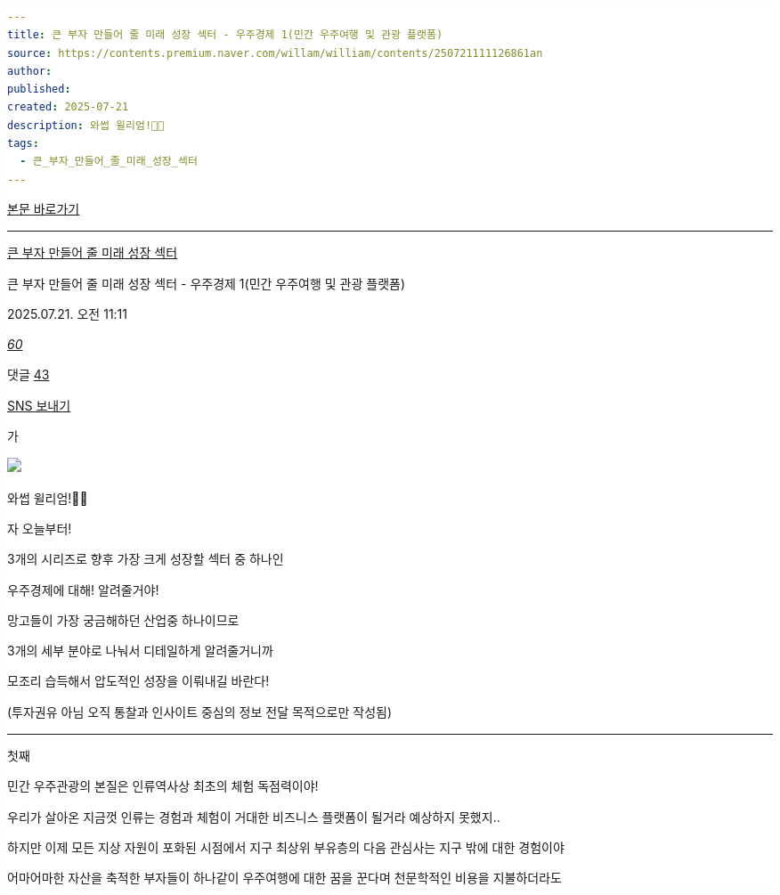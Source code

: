 ```yaml
---
title: 큰 부자 만들어 줄 미래 성장 섹터 - 우주경제 1(민간 우주여행 및 관광 플랫폼)
source: https://contents.premium.naver.com/willam/william/contents/250721111126861an
author: 
published: 
created: 2025-07-21
description: 와썹 윌리엄!🥭🚀
tags:
  - 큰_부자_만들어_줄_미래_성장_섹터
---
```

[본문 바로가기](https://contents.premium.naver.com/willam/william/contents/#ct)

---

[큰 부자 만들어 줄 미래 성장 섹터](https://contents.premium.naver.com/willam/william/contents?categoryId=19807729c9a0005zz)

큰 부자 만들어 줄 미래 성장 섹터 - 우주경제 1(민간 우주여행 및 관광 플랫폼)

2025.07.21. 오전 11:11

[*60*](https://contents.premium.naver.com/willam/william/contents/#)

댓글 [43](https://contents.premium.naver.com/willam/william/comment/250721111126861an)

[SNS 보내기](https://contents.premium.naver.com/willam/william/contents/#)

가

![](https://scs-phinf.pstatic.net/MjAyNTA3MjFfMzkg/MDAxNzUzMDYwMTUwODU4._f__N3ceAy-mydzrmr4-sYIniaFGXSXjtGNxu2c1Ca4g.jggRv-aYuO1zOa2Gx_MC4q2WwOL6cM2w75Nhd74jHv4g.PNG/%EB%AF%B8%EB%9E%98%EC%84%B9%ED%84%B0.png?type=w800)

와썹 윌리엄!🥭🚀

자 오늘부터!

3개의 시리즈로 향후 가장 크게 성장할 섹터 중 하나인

우주경제에 대해! 알려줄거야!

망고들이 가장 궁금해하던 산업중 하나이므로

3개의 세부 분야로 나눠서 디테일하게 알려줄거니까

모조리 습득해서 압도적인 성장을 이뤄내길 바란다!

(투자권유 아님 오직 통찰과 인사이트 중심의 정보 전달 목적으로만 작성됨)

---

첫째

민간 우주관광의 본질은 인류역사상 최초의 체험 독점력이야!

우리가 살아온 지금껏 인류는 경험과 체험이 거대한 비즈니스 플랫폼이 될거라 예상하지 못했지..

하지만 이제 모든 지상 자원이 포화된 시점에서 지구 최상위 부유층의 다음 관심사는 지구 밖에 대한 경험이야

어마어마한 자산을 축적한 부자들이 하나같이 우주여행에 대한 꿈을 꾼다며 천문학적인 비용을 지불하더라도
